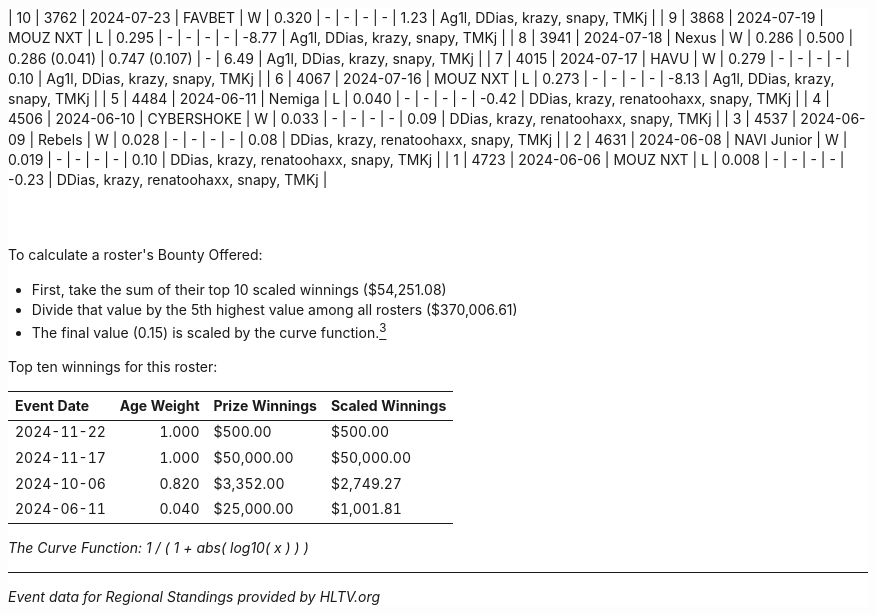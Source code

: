 |           10 |     3762 | 2024-07-23 | FAVBET            | W   | 0.320      | -            | -                | -                | -         |     1.23 | Ag1l, DDias, krazy, snapy, TMKj        |
|            9 |     3868 | 2024-07-19 | MOUZ NXT          | L   | 0.295      | -            | -                | -                | -         |    -8.77 | Ag1l, DDias, krazy, snapy, TMKj        |
|            8 |     3941 | 2024-07-18 | Nexus             | W   | 0.286      | 0.500        | 0.286 (0.041)    | 0.747 (0.107)    | -         |     6.49 | Ag1l, DDias, krazy, snapy, TMKj        |
|            7 |     4015 | 2024-07-17 | HAVU              | W   | 0.279      | -            | -                | -                | -         |     0.10 | Ag1l, DDias, krazy, snapy, TMKj        |
|            6 |     4067 | 2024-07-16 | MOUZ NXT          | L   | 0.273      | -            | -                | -                | -         |    -8.13 | Ag1l, DDias, krazy, snapy, TMKj        |
|            5 |     4484 | 2024-06-11 | Nemiga            | L   | 0.040      | -            | -                | -                | -         |    -0.42 | DDias, krazy, renatoohaxx, snapy, TMKj |
|            4 |     4506 | 2024-06-10 | CYBERSHOKE        | W   | 0.033      | -            | -                | -                | -         |     0.09 | DDias, krazy, renatoohaxx, snapy, TMKj |
|            3 |     4537 | 2024-06-09 | Rebels            | W   | 0.028      | -            | -                | -                | -         |     0.08 | DDias, krazy, renatoohaxx, snapy, TMKj |
|            2 |     4631 | 2024-06-08 | NAVI Junior       | W   | 0.019      | -            | -                | -                | -         |     0.10 | DDias, krazy, renatoohaxx, snapy, TMKj |
|            1 |     4723 | 2024-06-06 | MOUZ NXT          | L   | 0.008      | -            | -                | -                | -         |    -0.23 | DDias, krazy, renatoohaxx, snapy, TMKj |

<br />
<span id="table2"></span><br />
To calculate a roster's Bounty Offered:<br />

- First, take the sum of their top 10 scaled winnings ($54,251.08)
- Divide that value by the 5th highest value among all rosters ($370,006.61)
- The final value (0.15) is scaled by the curve function.[<sup>3</sup>](#curveFunction)

Top ten winnings for this roster:<br />

| Event Date | Age Weight | Prize Winnings | Scaled Winnings |
| :- | -: | :- | :- |
| 2024-11-22 |      1.000 | $500.00        | $500.00         |
| 2024-11-17 |      1.000 | $50,000.00     | $50,000.00      |
| 2024-10-06 |      0.820 | $3,352.00      | $2,749.27       |
| 2024-06-11 |      0.040 | $25,000.00     | $1,001.81       |


<span id="curveFunction"></span>_The Curve Function: 1 / ( 1 + abs( log10( x ) ) )_<br />

---
_Event data for Regional Standings provided by HLTV.org_<br />
